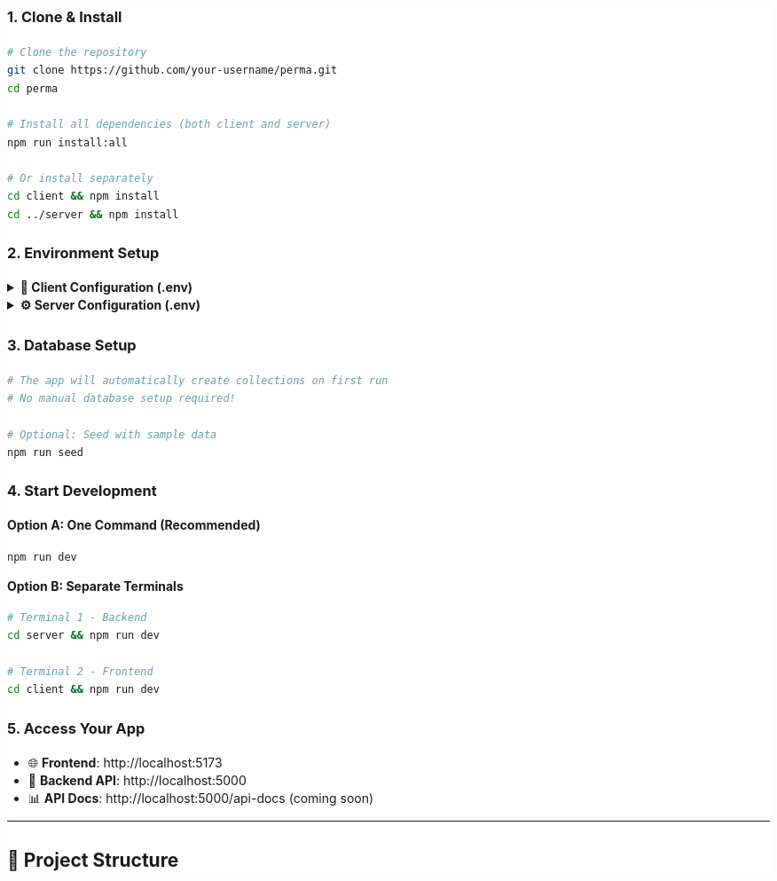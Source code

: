 ### **1. Clone & Install**
```bash
# Clone the repository
git clone https://github.com/your-username/perma.git
cd perma

# Install all dependencies (both client and server)
npm run install:all

# Or install separately
cd client && npm install
cd ../server && npm install
```

### **2. Environment Setup**

<details><summary><strong>🔧 Client Configuration (.env)</strong></summary></details>

<details><summary><strong>⚙️ Server Configuration (.env)</strong></summary></details>

### **3. Database Setup**
```bash
# The app will automatically create collections on first run
# No manual database setup required!

# Optional: Seed with sample data
npm run seed
```

### **4. Start Development**

**Option A: One Command (Recommended)**
```bash
npm run dev
```

**Option B: Separate Terminals**
```bash
# Terminal 1 - Backend
cd server && npm run dev

# Terminal 2 - Frontend  
cd client && npm run dev
```

### **5. Access Your App**
- 🌐 **Frontend**: http://localhost:5173
- 🚀 **Backend API**: http://localhost:5000
- 📊 **API Docs**: http://localhost:5000/api-docs (coming soon)

---

## 📂 Project Structure
